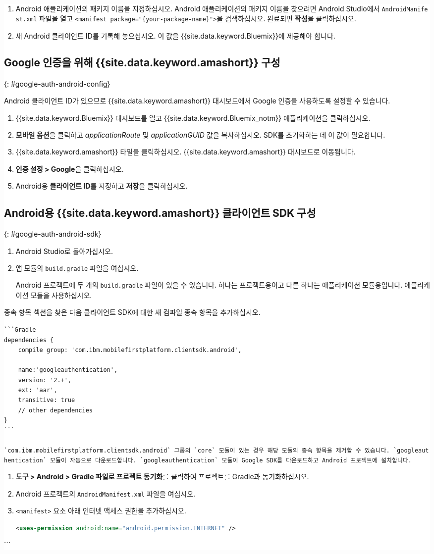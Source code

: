 1. Android 애플리케이션의 패키지 이름을 지정하십시오. Android 애플리케이션의 패키지 이름을 찾으려면 Android Studio에서 `AndroidManifest.xml` 파일을 열고 `<manifest package="{your-package-name}">`을 검색하십시오. 완료되면 **작성**을 클릭하십시오. 

1. 새 Android 클라이언트 ID를 기록해 놓으십시오. 이 값을 {{site.data.keyword.Bluemix}}에 제공해야 합니다. 


## Google 인증을 위해 {{site.data.keyword.amashort}} 구성
{: #google-auth-android-config}

Android 클라이언트 ID가 있으므로 {{site.data.keyword.amashort}} 대시보드에서 Google 인증을 사용하도록 설정할 수 있습니다. 

1. {{site.data.keyword.Bluemix}} 대시보드를 열고 {{site.data.keyword.Bluemix_notm}} 애플리케이션을 클릭하십시오. 

1. **모바일 옵션**을 클릭하고 *applicationRoute* 및 *applicationGUID* 값을 복사하십시오. SDK를 초기화하는 데 이 값이 필요합니다. 

1. {{site.data.keyword.amashort}} 타일을 클릭하십시오. {{site.data.keyword.amashort}} 대시보드로 이동됩니다. 

1. **인증 설정 > Google**을 클릭하십시오. 

1. Android용 **클라이언트 ID**를 지정하고 **저장**을 클릭하십시오. 

## Android용 {{site.data.keyword.amashort}} 클라이언트 SDK 구성
{: #google-auth-android-sdk}

1. Android Studio로 돌아가십시오. 

1. 앱 모듈의 `build.gradle` 파일을 여십시오. 

	Android 프로젝트에 두 개의 `build.gradle` 파일이 있을 수 있습니다. 하나는 프로젝트용이고 다른 하나는 애플리케이션 모듈용입니다. 애플리케이션 모듈을 사용하십시오. 

  종속 항목 섹션을 찾은 다음 클라이언트 SDK에 대한 새 컴파일 종속 항목을 추가하십시오. 

	```Gradle
	dependencies {
		compile group: 'com.ibm.mobilefirstplatform.clientsdk.android',    
    
        name:'googleauthentication',
        version: '2.+',
        ext: 'aar',
        transitive: true
    	// other dependencies  
	}
	```

	`com.ibm.mobilefirstplatform.clientsdk.android` 그룹의 `core` 모듈이 있는 경우 해당 모듈의 종속 항목을 제거할 수 있습니다. `googleauthentication` 모듈이 자동으로 다운로드합니다. `googleauthentication` 모듈이 Google SDK를 다운로드하고 Android 프로젝트에 설치합니다. 

1. **도구 > Android > Gradle 파일로 프로젝트 동기화**를 클릭하여 프로젝트를 Gradle과 동기화하십시오. 

1. Android 프로젝트의 `AndroidManifest.xml` 파일을 여십시오. 

1. `<manifest>` 요소 아래 인터넷 액세스 권한을 추가하십시오. 

	```XML
	<uses-permission android:name="android.permission.INTERNET" />
<uses-permission android:name="android.permission.GET_ACCOUNTS" />
<uses-permission android:name="android.permission.USE_CREDENTIALS" />
	```
